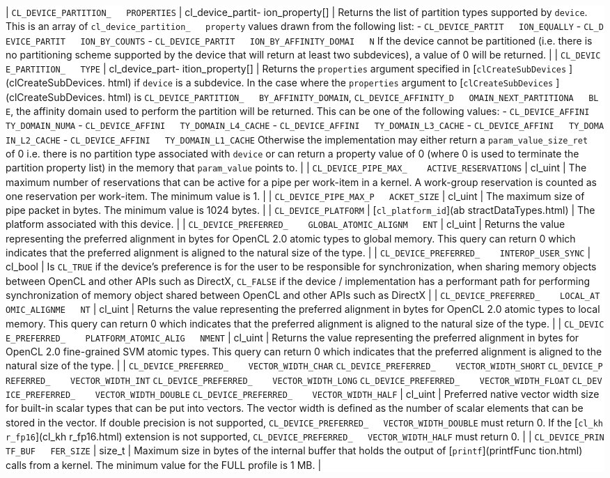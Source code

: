 |  `CL_DEVICE_PARTITION_   PROPERTIES`           |  cl\_device\_partit-     ion\_property\[\]     |  Returns the list of     partition types         supported by            `device`. This is an    array of                `cl_device_partition_   property`               values drawn from the   following list:         -   `CL_DEVICE_PARTIT   ION_EQUALLY`            -   `CL_DEVICE_PARTIT   ION_BY_COUNTS`          -   `CL_DEVICE_PARTIT   ION_BY_AFFINITY_DOMAI   N`                      If the device cannot    be partitioned (i.e.    there is no             partitioning scheme     supported by the        device that will        return at least two     subdevices), a value    of 0 will be            returned.             |
|  `CL_DEVICE_PARTITION_   TYPE`                 |  cl\_device\_part-       ition\_property\[\]   |  Returns the             `properties` argument   specified in            [`clCreateSubDevices`   ](clCreateSubDevices.   html)                   if `device` is a        subdevice. In the       case where the          `properties` argument   to                      [`clCreateSubDevices`   ](clCreateSubDevices.   html)                   is                      `CL_DEVICE_PARTITION_   BY_AFFINITY_DOMAIN`,    `CL_DEVICE_AFFINITY_D   OMAIN_NEXT_PARTITIONA   BLE`,                   the affinity domain     used to perform the     partition will be       returned. This can be   one of the following    values:                 -   `CL_DEVICE_AFFINI   TY_DOMAIN_NUMA`         -   `CL_DEVICE_AFFINI   TY_DOMAIN_L4_CACHE`     -   `CL_DEVICE_AFFINI   TY_DOMAIN_L3_CACHE`     -   `CL_DEVICE_AFFINI   TY_DOMAIN_L2_CACHE`     -   `CL_DEVICE_AFFINI   TY_DOMAIN_L1_CACHE`     Otherwise the           implementation may      either return a         `param_value_size_ret   `                       of 0 i.e. there is no   partition type          associated with         `device` or can         return a property       value of 0 (where 0     is used to terminate    the partition           property list) in the   memory that             `param_value` points    to.                   |
|  `CL_DEVICE_PIPE_MAX_    ACTIVE_RESERVATIONS`  |  cl\_uint              |  The maximum number of   reservations that can   be active for a pipe    per work-item in a      kernel. A work-group    reservation is          counted as one          reservation per         work-item. The          minimum value is 1.   |
|  `CL_DEVICE_PIPE_MAX_P   ACKET_SIZE`           |  cl\_uint              |  The maximum size of     pipe packet in bytes.   The minimum value is    1024 bytes.           |
|  `CL_DEVICE_PLATFORM`  |  [`cl_platform_id`](ab   stractDataTypes.html) |  The platform            associated with this    device.               |
|  `CL_DEVICE_PREFERRED_    GLOBAL_ATOMIC_ALIGNM   ENT`                  |  cl\_uint              |  Returns the value       representing the        preferred alignment     in bytes for OpenCL     2.0 atomic types to     global memory. This     query can return 0      which indicates that    the preferred           alignment is aligned    to the natural size     of the type.          |
|  `CL_DEVICE_PREFERRED_    INTEROP_USER_SYNC`   |  cl\_bool              |  Is `CL_TRUE` if the     device’s preference     is for the user to be   responsible for         synchronization, when   sharing memory          objects between         OpenCL and other APIs   such as DirectX,        `CL_FALSE` if the       device /                implementation has a    performant path for     performing              synchronization of      memory object shared    between OpenCL and      other APIs such as      DirectX               |
|  `CL_DEVICE_PREFERRED_    LOCAL_ATOMIC_ALIGNME   NT`                   |  cl\_uint              |  Returns the value       representing the        preferred alignment     in bytes for OpenCL     2.0 atomic types to     local memory. This      query can return 0      which indicates that    the preferred           alignment is aligned    to the natural size     of the type.          |
|  `CL_DEVICE_PREFERRED_    PLATFORM_ATOMIC_ALIG   NMENT`                |  cl\_uint              |  Returns the value       representing the        preferred alignment     in bytes for OpenCL     2.0 fine-grained SVM    atomic types. This      query can return 0      which indicates that    the preferred           alignment is aligned    to the natural size     of the type.          |
|  `CL_DEVICE_PREFERRED_    VECTOR_WIDTH_CHAR`     `CL_DEVICE_PREFERRED_    VECTOR_WIDTH_SHORT`    `CL_DEVICE_PREFERRED_    VECTOR_WIDTH_INT`      `CL_DEVICE_PREFERRED_    VECTOR_WIDTH_LONG`     `CL_DEVICE_PREFERRED_    VECTOR_WIDTH_FLOAT`    `CL_DEVICE_PREFERRED_    VECTOR_WIDTH_DOUBLE`   `CL_DEVICE_PREFERRED_    VECTOR_WIDTH_HALF`   |  cl\_uint              |  Preferred native        vector width size for   built-in scalar types   that can be put into    vectors. The vector     width is defined as     the number of scalar    elements that can be    stored in the vector.   If double precision     is not supported,       `CL_DEVICE_PREFERRED_   VECTOR_WIDTH_DOUBLE`    must return 0.          If the                  [`cl_khr_fp16`](cl_kh   r_fp16.html)            extension is not        supported,              `CL_DEVICE_PREFERRED_   VECTOR_WIDTH_HALF`      must return 0.        |
|  `CL_DEVICE_PRINTF_BUF   FER_SIZE`             |  size\_t               |  Maximum size in bytes   of the internal         buffer that holds the   output of               [`printf`](printfFunc   tion.html)              calls from a kernel.    The minimum value for   the FULL profile is 1   MB.                   |